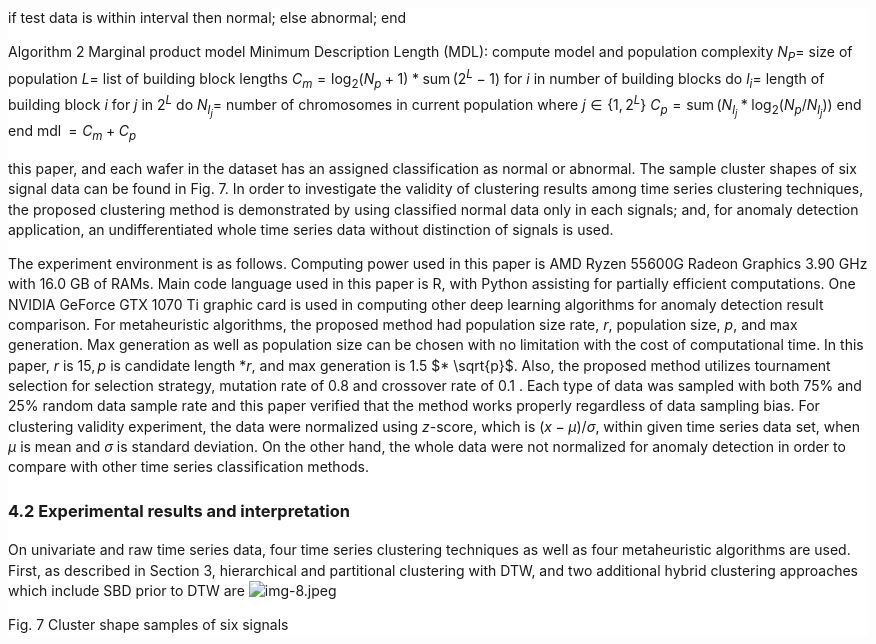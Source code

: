 if test data is within interval then
normal;
else
abnormal;
end

Algorithm 2 Marginal product model
Minimum Description Length (MDL): compute model and population complexity
$N_{P}=$ size of population
$L=$ list of building block lengths
$C_{m}=\log _{2}\left(N_{p}+1\right) * \operatorname{sum}\left(2^{L}-1\right)$
for $i$ in number of building blocks do
$l_{i}=$ length of building block $i$
for $j$ in $2^{L}$ do
$N_{l_{j}}=$ number of chromosomes in current population
where $j \in\left\{1,2^{L}\right\}$
$C_{p}=\operatorname{sum}\left(N_{l_{j}} * \log _{2}\left(N_{p} / N_{l_{j}}\right)\right)$
end
end
$\operatorname{mdl}=C_{m}+C_{p}$

this paper, and each wafer in the dataset has an assigned classification as normal or abnormal. The sample cluster shapes of six signal data can be found in Fig. 7. In order to investigate the validity of clustering results among time series clustering techniques, the proposed clustering method is demonstrated by using classified normal data only in each signals; and, for anomaly detection application, an undifferentiated whole time series data without distinction of signals is used.

The experiment environment is as follows. Computing power used in this paper is AMD Ryzen 55600G Radeon Graphics 3.90 GHz with 16.0 GB of RAMs. Main code language used in this paper is R, with Python assisting for partially efficient computations. One NVIDIA GeForce GTX 1070 Ti graphic card is used in computing other deep learning algorithms for anomaly detection result comparison. For metaheuristic algorithms, the proposed method had population size rate, $r$, population size, $p$, and max generation. Max generation as well as population size can be chosen with no limitation with the cost of computational time. In this paper, $r$ is $15, p$ is candidate length $* r$, and max generation is 1.5
$* \sqrt{p}$. Also, the proposed method utilizes tournament selection for selection strategy, mutation rate of 0.8 and crossover rate of 0.1 . Each type of data was sampled with both $75 \%$ and $25 \%$ random data sample rate and this paper verified that the method works properly regardless of data sampling bias. For clustering validity experiment, the data were normalized using $z$-score, which is $(x-\mu) / \sigma$, within given time series data set, when $\mu$ is mean and $\sigma$ is standard deviation. On the other hand, the whole data were not normalized for anomaly detection in order to compare with other time series classification methods.

### 4.2 Experimental results and interpretation

On univariate and raw time series data, four time series clustering techniques as well as four metaheuristic algorithms are used. First, as described in Section 3, hierarchical and partitional clustering with DTW, and two additional hybrid clustering approaches which include SBD prior to DTW are
![img-8.jpeg](img-8.jpeg)

Fig. 7 Cluster shape samples of six signals
